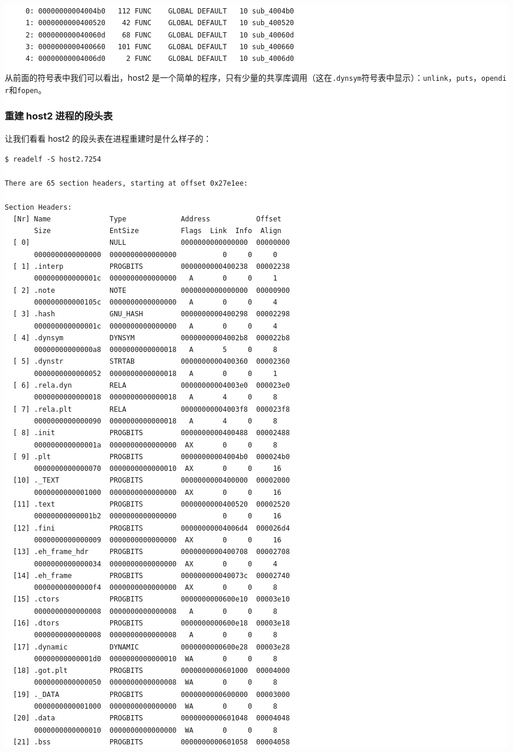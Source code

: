 ```
     0: 00000000004004b0   112 FUNC    GLOBAL DEFAULT   10 sub_4004b0
     1: 0000000000400520    42 FUNC    GLOBAL DEFAULT   10 sub_400520
     2: 000000000040060d    68 FUNC    GLOBAL DEFAULT   10 sub_40060d
     3: 0000000000400660   101 FUNC    GLOBAL DEFAULT   10 sub_400660
     4: 00000000004006d0     2 FUNC    GLOBAL DEFAULT   10 sub_4006d0
```

从前面的符号表中我们可以看出，host2 是一个简单的程序，只有少量的共享库调用（这在`.dynsym`符号表中显示）：`unlink`，`puts`，`opendir`和`fopen`。

### 重建 host2 进程的段头表

让我们看看 host2 的段头表在进程重建时是什么样子的：

```
$ readelf -S host2.7254

There are 65 section headers, starting at offset 0x27e1ee:

Section Headers:
  [Nr] Name              Type             Address           Offset
       Size              EntSize          Flags  Link  Info  Align
  [ 0]                   NULL             0000000000000000  00000000
       0000000000000000  0000000000000000           0     0     0
  [ 1] .interp           PROGBITS         0000000000400238  00002238
       000000000000001c  0000000000000000   A       0     0     1
  [ 2] .note             NOTE             0000000000000000  00000900
       000000000000105c  0000000000000000   A       0     0     4
  [ 3] .hash             GNU_HASH         0000000000400298  00002298
       000000000000001c  0000000000000000   A       0     0     4
  [ 4] .dynsym           DYNSYM           00000000004002b8  000022b8
       00000000000000a8  0000000000000018   A       5     0     8
  [ 5] .dynstr           STRTAB           0000000000400360  00002360
       0000000000000052  0000000000000018   A       0     0     1
  [ 6] .rela.dyn         RELA             00000000004003e0  000023e0
       0000000000000018  0000000000000018   A       4     0     8
  [ 7] .rela.plt         RELA             00000000004003f8  000023f8
       0000000000000090  0000000000000018   A       4     0     8
  [ 8] .init             PROGBITS         0000000000400488  00002488
       000000000000001a  0000000000000000  AX       0     0     8
  [ 9] .plt              PROGBITS         00000000004004b0  000024b0
       0000000000000070  0000000000000010  AX       0     0     16
  [10] ._TEXT            PROGBITS         0000000000400000  00002000
       0000000000001000  0000000000000000  AX       0     0     16
  [11] .text             PROGBITS         0000000000400520  00002520
       00000000000001b2  0000000000000000           0     0     16
  [12] .fini             PROGBITS         00000000004006d4  000026d4
       0000000000000009  0000000000000000  AX       0     0     16
  [13] .eh_frame_hdr     PROGBITS         0000000000400708  00002708
       0000000000000034  0000000000000000  AX       0     0     4
  [14] .eh_frame         PROGBITS         000000000040073c  00002740
       00000000000000f4  0000000000000000  AX       0     0     8
  [15] .ctors            PROGBITS         0000000000600e10  00003e10
       0000000000000008  0000000000000008   A       0     0     8
  [16] .dtors            PROGBITS         0000000000600e18  00003e18
       0000000000000008  0000000000000008   A       0     0     8
  [17] .dynamic          DYNAMIC          0000000000600e28  00003e28
       00000000000001d0  0000000000000010  WA       0     0     8
  [18] .got.plt          PROGBITS         0000000000601000  00004000
       0000000000000050  0000000000000008  WA       0     0     8
  [19] ._DATA            PROGBITS         0000000000600000  00003000
       0000000000001000  0000000000000000  WA       0     0     8
  [20] .data             PROGBITS         0000000000601048  00004048
       0000000000000010  0000000000000000  WA       0     0     8
  [21] .bss              PROGBITS         0000000000601058  00004058
```